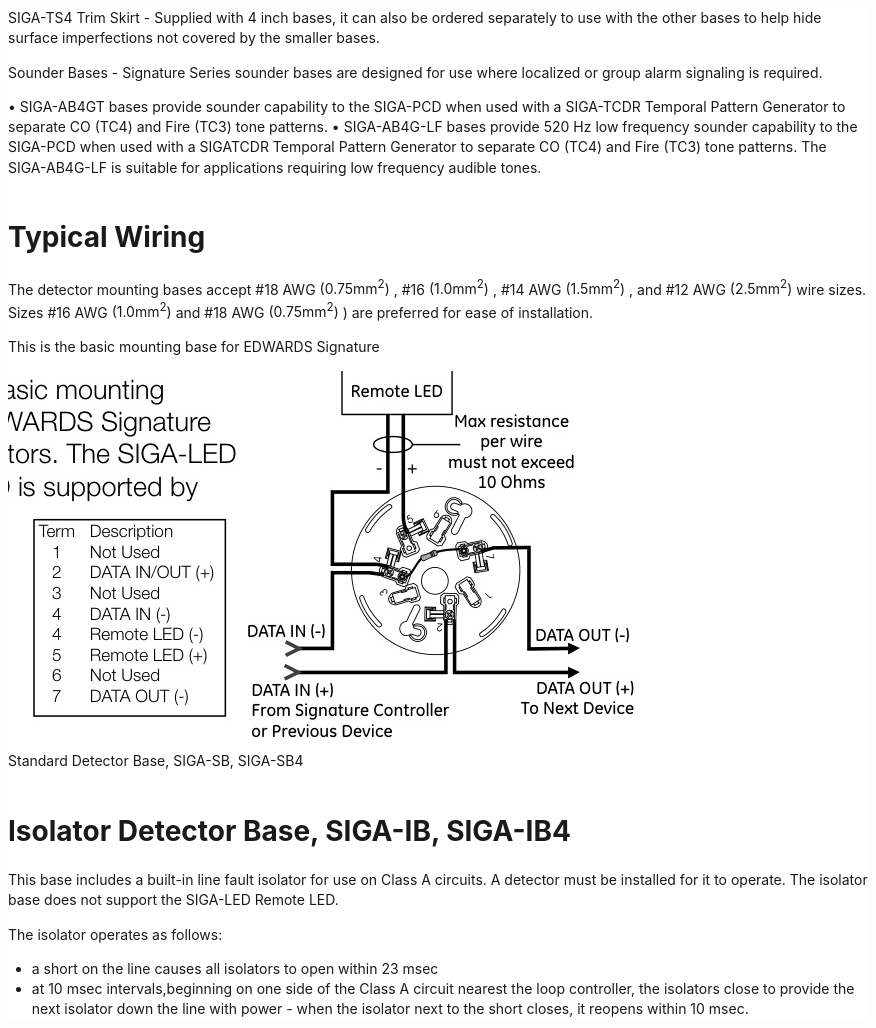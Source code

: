SIGA-TS4 Trim Skirt - Supplied with 4 inch bases, it can also be ordered separately to use with the other bases to help hide surface imperfections not covered by the smaller bases.  

Sounder Bases - Signature Series sounder bases are designed for use where localized or group alarm signaling is required.  

•	 SIGA-AB4GT bases provide sounder capability to the SIGA-PCD when used with a SIGA-TCDR Temporal Pattern Generator to separate CO (TC4) and Fire (TC3) tone patterns. •	 SIGA-AB4G-LF bases provide 520 Hz low frequency sounder capability to the SIGA-PCD when used with a SIGATCDR Temporal Pattern Generator to separate CO (TC4) and Fire (TC3) tone patterns. The SIGA-AB4G-LF is suitable for applications requiring low frequency audible tones.  

# Typical Wiring  

The detector mounting bases accept #18 AWG $(0.75\mathsf{m m}^{2})$ , #16 $(1.0\mathsf{m m}^{2})$ , #14 AWG $(1.5\mathsf{m m}^{2})$ , and #12 AWG $(2.5\mathsf{m m}^{2})$ wire sizes. Sizes #16 AWG $(1.0\mathsf{m m}^{2})$ and $\#18$ AWG $(0.75\mathsf{m m}^{2})$ ) are preferred for ease of installation.  

This is the basic mounting base for EDWARDS Signature  

![](images/5cab14771ebe4fc807ce757f06c97baa8deefc69a1495cb1195171e0cb031237.jpg)  
Standard Detector Base, SIGA-SB, SIGA-SB4  

# Isolator Detector Base, SIGA-IB, SIGA-IB4  

This base includes a built-in line fault isolator for use on Class A circuits. A detector must be installed for it to operate. The isolator base does not support the SIGA-LED Remote LED.  

The isolator operates as follows:   
- 	a short on the line causes all isolators to open within 23 msec   
- 	at 10 msec intervals,beginning on one side of the Class A circuit nearest the loop controller, the isolators close to provide the next isolator down the line with power - 	when the isolator next to the short closes, it reopens within 10 msec.  
